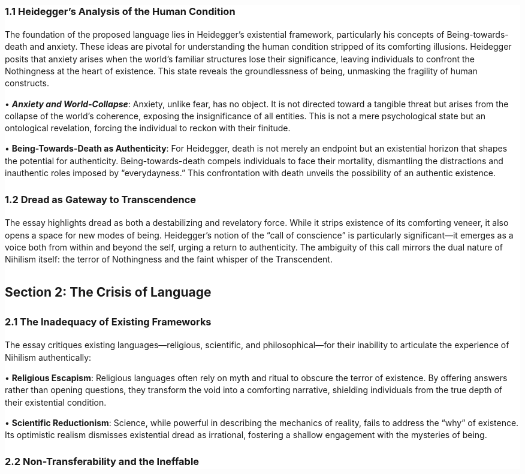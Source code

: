   

### 1.1 Heidegger’s Analysis of the Human Condition

  

The foundation of the proposed language lies in Heidegger’s existential framework, particularly his concepts of Being-towards-death and anxiety. These ideas are pivotal for understanding the human condition stripped of its comforting illusions. Heidegger posits that anxiety arises when the world’s familiar structures lose their significance, leaving individuals to confront the Nothingness at the heart of existence. This state reveals the groundlessness of being, unmasking the fragility of human constructs.

• **_Anxiety and World-Collapse_**: Anxiety, unlike fear, has no object. It is not directed toward a tangible threat but arises from the collapse of the world’s coherence, exposing the insignificance of all entities. This is not a mere psychological state but an ontological revelation, forcing the individual to reckon with their finitude.

• **Being-Towards-Death as Authenticity**: For Heidegger, death is not merely an endpoint but an existential horizon that shapes the potential for authenticity. Being-towards-death compels individuals to face their mortality, dismantling the distractions and inauthentic roles imposed by “everydayness.” This confrontation with death unveils the possibility of an authentic existence.

  

### 1.2 Dread as Gateway to Transcendence

  

The essay highlights dread as both a destabilizing and revelatory force. While it strips existence of its comforting veneer, it also opens a space for new modes of being. Heidegger’s notion of the “call of conscience” is particularly significant—it emerges as a voice both from within and beyond the self, urging a return to authenticity. The ambiguity of this call mirrors the dual nature of Nihilism itself: the terror of Nothingness and the faint whisper of the Transcendent.

  

## Section 2: The Crisis of Language

  

### 2.1 The Inadequacy of Existing Frameworks

  

The essay critiques existing languages—religious, scientific, and philosophical—for their inability to articulate the experience of Nihilism authentically:

• **Religious Escapism**: Religious languages often rely on myth and ritual to obscure the terror of existence. By offering answers rather than opening questions, they transform the void into a comforting narrative, shielding individuals from the true depth of their existential condition.

• **Scientific Reductionism**: Science, while powerful in describing the mechanics of reality, fails to address the “why” of existence. Its optimistic realism dismisses existential dread as irrational, fostering a shallow engagement with the mysteries of being.

  

### 2.2 Non-Transferability and the Ineffable
